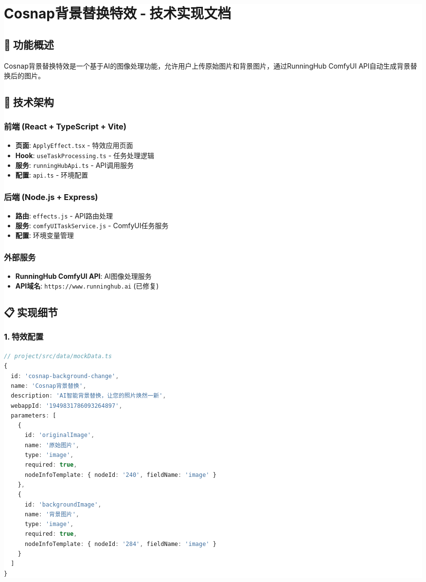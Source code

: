 # Cosnap背景替换特效 - 技术实现文档

## 🎯 功能概述

Cosnap背景替换特效是一个基于AI的图像处理功能，允许用户上传原始图片和背景图片，通过RunningHub ComfyUI API自动生成背景替换后的图片。

## 🔧 技术架构

### 前端 (React + TypeScript + Vite)
- **页面**: `ApplyEffect.tsx` - 特效应用页面
- **Hook**: `useTaskProcessing.ts` - 任务处理逻辑
- **服务**: `runningHubApi.ts` - API调用服务
- **配置**: `api.ts` - 环境配置

### 后端 (Node.js + Express)
- **路由**: `effects.js` - API路由处理
- **服务**: `comfyUITaskService.js` - ComfyUI任务服务
- **配置**: 环境变量管理

### 外部服务
- **RunningHub ComfyUI API**: AI图像处理服务
- **API域名**: `https://www.runninghub.ai` (已修复)

## 📋 实现细节

### 1. 特效配置
```typescript
// project/src/data/mockData.ts
{
  id: 'cosnap-background-change',
  name: 'Cosnap背景替换',
  description: 'AI智能背景替换，让您的照片焕然一新',
  webappId: '1949831786093264897',
  parameters: [
    {
      id: 'originalImage',
      name: '原始图片',
      type: 'image',
      required: true,
      nodeInfoTemplate: { nodeId: '240', fieldName: 'image' }
    },
    {
      id: 'backgroundImage', 
      name: '背景图片',
      type: 'image',
      required: true,
      nodeInfoTemplate: { nodeId: '284', fieldName: 'image' }
    }
  ]
}
```
